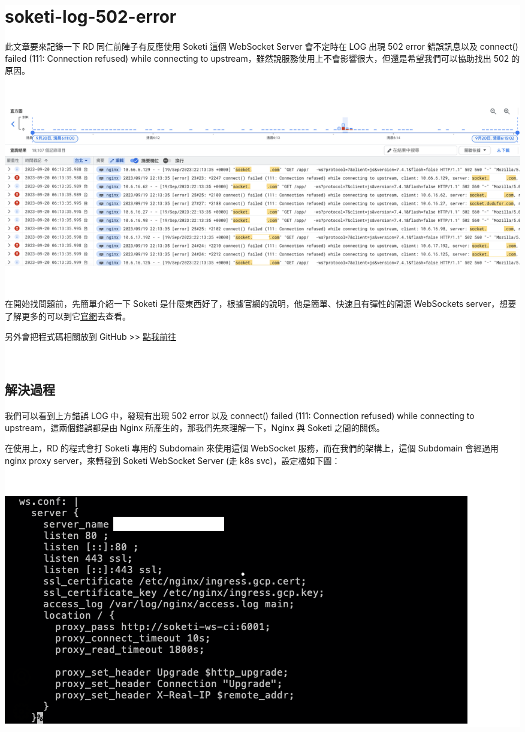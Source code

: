 # soketi-log-502-error

此文章要來記錄一下 RD 同仁前陣子有反應使用 Soketi 這個 WebSocket Server 會不定時在 LOG 出現 502 error 錯誤訊息以及 connect() failed (111: Connection refused) while connecting to upstream，雖然說服務使用上不會影響很大，但還是希望我們可以協助找出 502 的原因。

<br>

![圖片](https://raw.githubusercontent.com/880831ian/soketi-log-502-error/master/images/1.png)

<br>

在開始找問題前，先簡單介紹一下 Soketi 是什麼東西好了，根據官網的說明，他是簡單、快速且有彈性的開源 WebSockets server，想要了解更多的可以到它[官網](https://docs.soketi.app/)去查看。

另外會把程式碼相關放到 GitHub >> [點我前往](https://github.com/880831ian/soketi-log-502-error)

<br>

## 解決過程

我們可以看到上方錯誤 LOG 中，發現有出現 502 error 以及 connect() failed (111: Connection refused) while connecting to upstream，這兩個錯誤都是由 Nginx 所產生的，那我們先來理解一下，Nginx 與 Soketi 之間的關係。

在使用上，RD 的程式會打 Soketi 專用的 Subdomain 來使用這個 WebSocket 服務，而在我們的架構上，這個 Subdomain 會經過用 nginx proxy server，來轉發到 Soketi WebSocket Server (走 k8s svc)，設定檔如下圖：

<br>

![圖片](https://raw.githubusercontent.com/880831ian/soketi-log-502-error/master/images/2.png)
